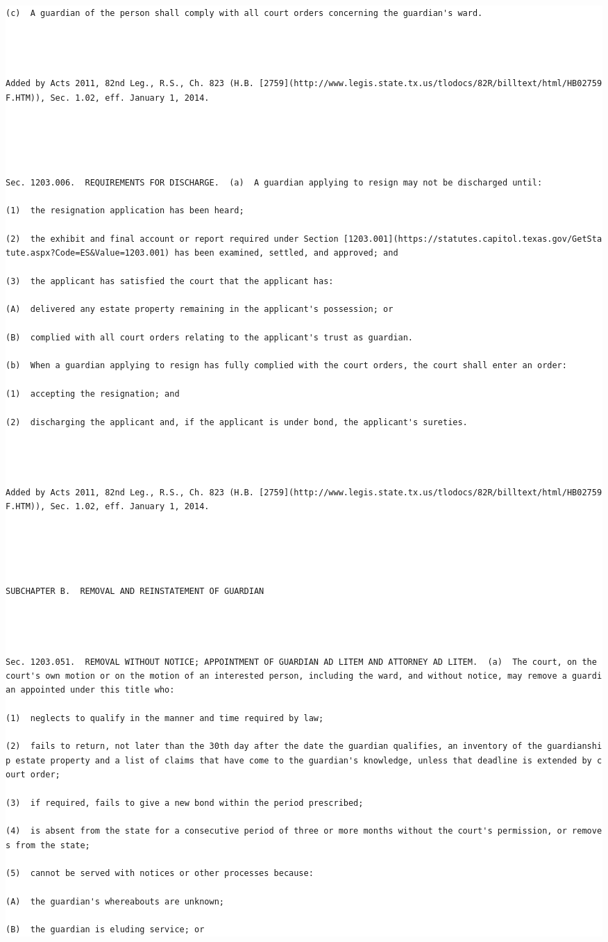     (c)  A guardian of the person shall comply with all court orders concerning the guardian's ward.
    
    
    
    
    Added by Acts 2011, 82nd Leg., R.S., Ch. 823 (H.B. [2759](http://www.legis.state.tx.us/tlodocs/82R/billtext/html/HB02759F.HTM)), Sec. 1.02, eff. January 1, 2014.
    
    
    
    
    
    Sec. 1203.006.  REQUIREMENTS FOR DISCHARGE.  (a)  A guardian applying to resign may not be discharged until:
    
    (1)  the resignation application has been heard;
    
    (2)  the exhibit and final account or report required under Section [1203.001](https://statutes.capitol.texas.gov/GetStatute.aspx?Code=ES&Value=1203.001) has been examined, settled, and approved; and
    
    (3)  the applicant has satisfied the court that the applicant has:
    
    (A)  delivered any estate property remaining in the applicant's possession; or
    
    (B)  complied with all court orders relating to the applicant's trust as guardian.
    
    (b)  When a guardian applying to resign has fully complied with the court orders, the court shall enter an order:
    
    (1)  accepting the resignation; and
    
    (2)  discharging the applicant and, if the applicant is under bond, the applicant's sureties.
    
    
    
    
    Added by Acts 2011, 82nd Leg., R.S., Ch. 823 (H.B. [2759](http://www.legis.state.tx.us/tlodocs/82R/billtext/html/HB02759F.HTM)), Sec. 1.02, eff. January 1, 2014.
    
    
    
    
    
    SUBCHAPTER B.  REMOVAL AND REINSTATEMENT OF GUARDIAN
    
      
    
    
    Sec. 1203.051.  REMOVAL WITHOUT NOTICE; APPOINTMENT OF GUARDIAN AD LITEM AND ATTORNEY AD LITEM.  (a)  The court, on the court's own motion or on the motion of an interested person, including the ward, and without notice, may remove a guardian appointed under this title who:
    
    (1)  neglects to qualify in the manner and time required by law;
    
    (2)  fails to return, not later than the 30th day after the date the guardian qualifies, an inventory of the guardianship estate property and a list of claims that have come to the guardian's knowledge, unless that deadline is extended by court order;
    
    (3)  if required, fails to give a new bond within the period prescribed;
    
    (4)  is absent from the state for a consecutive period of three or more months without the court's permission, or removes from the state;
    
    (5)  cannot be served with notices or other processes because:
    
    (A)  the guardian's whereabouts are unknown;
    
    (B)  the guardian is eluding service; or
    